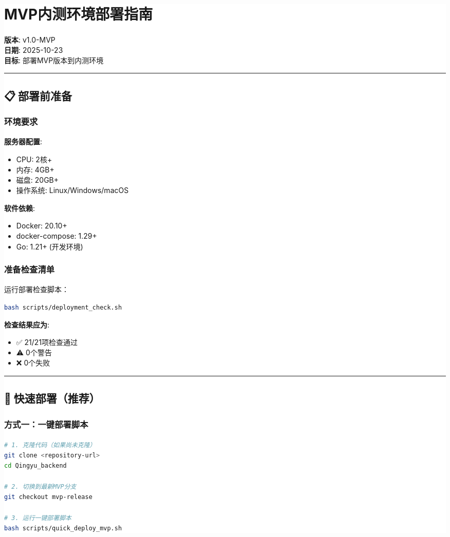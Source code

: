 # MVP内测环境部署指南

**版本**: v1.0-MVP  
**日期**: 2025-10-23  
**目标**: 部署MVP版本到内测环境

---

## 📋 部署前准备

### 环境要求

**服务器配置**:
- CPU: 2核+
- 内存: 4GB+
- 磁盘: 20GB+
- 操作系统: Linux/Windows/macOS

**软件依赖**:
- Docker: 20.10+
- docker-compose: 1.29+
- Go: 1.21+ (开发环境)

### 准备检查清单

运行部署检查脚本：
```bash
bash scripts/deployment_check.sh
```

**检查结果应为**:
- ✅ 21/21项检查通过
- ⚠️ 0个警告
- ❌ 0个失败

---

## 🚀 快速部署（推荐）

### 方式一：一键部署脚本

```bash
# 1. 克隆代码（如果尚未克隆）
git clone <repository-url>
cd Qingyu_backend

# 2. 切换到最新MVP分支
git checkout mvp-release

# 3. 运行一键部署脚本
bash scripts/quick_deploy_mvp.sh
```
